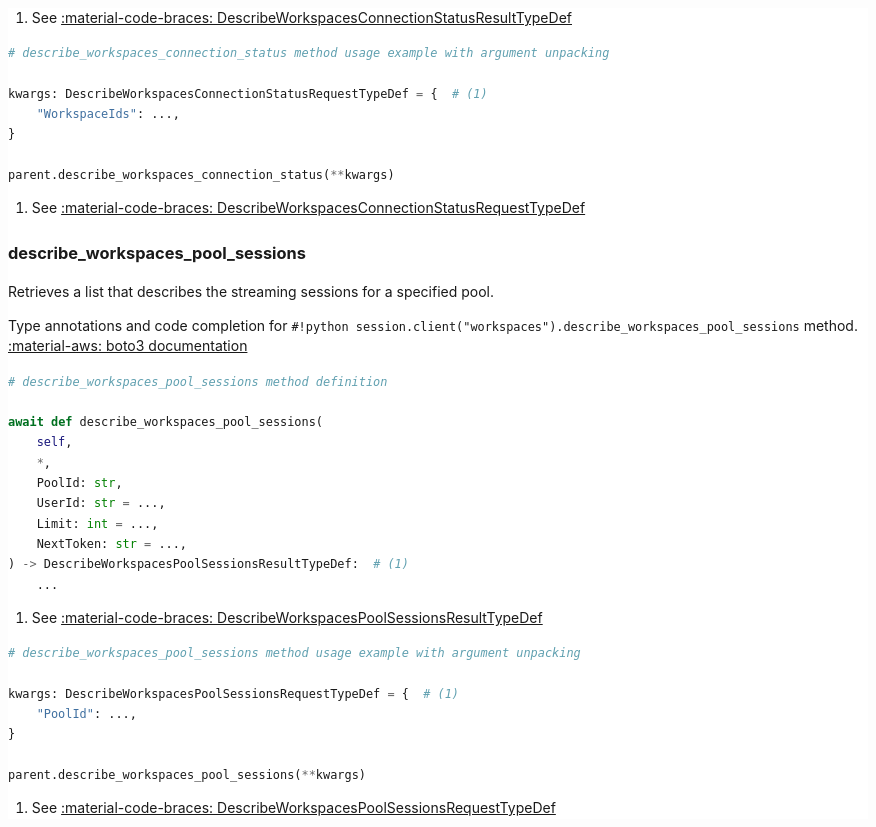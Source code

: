 1. See [:material-code-braces: DescribeWorkspacesConnectionStatusResultTypeDef](./type_defs.md#describeworkspacesconnectionstatusresulttypedef)


```python
# describe_workspaces_connection_status method usage example with argument unpacking

kwargs: DescribeWorkspacesConnectionStatusRequestTypeDef = {  # (1)
    "WorkspaceIds": ...,
}

parent.describe_workspaces_connection_status(**kwargs)
```

1. See [:material-code-braces: DescribeWorkspacesConnectionStatusRequestTypeDef](./type_defs.md#describeworkspacesconnectionstatusrequesttypedef)

### describe\_workspaces\_pool\_sessions

Retrieves a list that describes the streaming sessions for a specified pool.

Type annotations and code completion for `#!python session.client("workspaces").describe_workspaces_pool_sessions` method.
[:material-aws: boto3 documentation](https://boto3.amazonaws.com/v1/documentation/api/latest/reference/services/workspaces.html#WorkSpaces.Client)

```python
# describe_workspaces_pool_sessions method definition

await def describe_workspaces_pool_sessions(
    self,
    *,
    PoolId: str,
    UserId: str = ...,
    Limit: int = ...,
    NextToken: str = ...,
) -> DescribeWorkspacesPoolSessionsResultTypeDef:  # (1)
    ...
```

1. See [:material-code-braces: DescribeWorkspacesPoolSessionsResultTypeDef](./type_defs.md#describeworkspacespoolsessionsresulttypedef)


```python
# describe_workspaces_pool_sessions method usage example with argument unpacking

kwargs: DescribeWorkspacesPoolSessionsRequestTypeDef = {  # (1)
    "PoolId": ...,
}

parent.describe_workspaces_pool_sessions(**kwargs)
```

1. See [:material-code-braces: DescribeWorkspacesPoolSessionsRequestTypeDef](./type_defs.md#describeworkspacespoolsessionsrequesttypedef)
